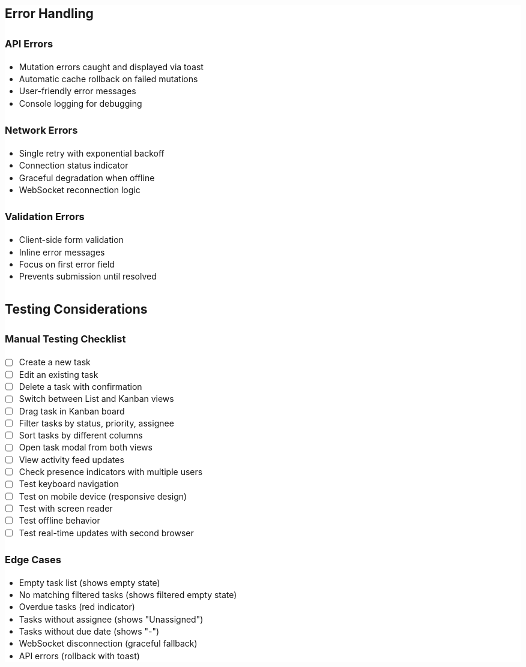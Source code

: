 ## Error Handling

### API Errors
- Mutation errors caught and displayed via toast
- Automatic cache rollback on failed mutations
- User-friendly error messages
- Console logging for debugging

### Network Errors
- Single retry with exponential backoff
- Connection status indicator
- Graceful degradation when offline
- WebSocket reconnection logic

### Validation Errors
- Client-side form validation
- Inline error messages
- Focus on first error field
- Prevents submission until resolved

## Testing Considerations

### Manual Testing Checklist
- [ ] Create a new task
- [ ] Edit an existing task
- [ ] Delete a task with confirmation
- [ ] Switch between List and Kanban views
- [ ] Drag task in Kanban board
- [ ] Filter tasks by status, priority, assignee
- [ ] Sort tasks by different columns
- [ ] Open task modal from both views
- [ ] View activity feed updates
- [ ] Check presence indicators with multiple users
- [ ] Test keyboard navigation
- [ ] Test on mobile device (responsive design)
- [ ] Test with screen reader
- [ ] Test offline behavior
- [ ] Test real-time updates with second browser

### Edge Cases
- Empty task list (shows empty state)
- No matching filtered tasks (shows filtered empty state)
- Overdue tasks (red indicator)
- Tasks without assignee (shows "Unassigned")
- Tasks without due date (shows "-")
- WebSocket disconnection (graceful fallback)
- API errors (rollback with toast)
